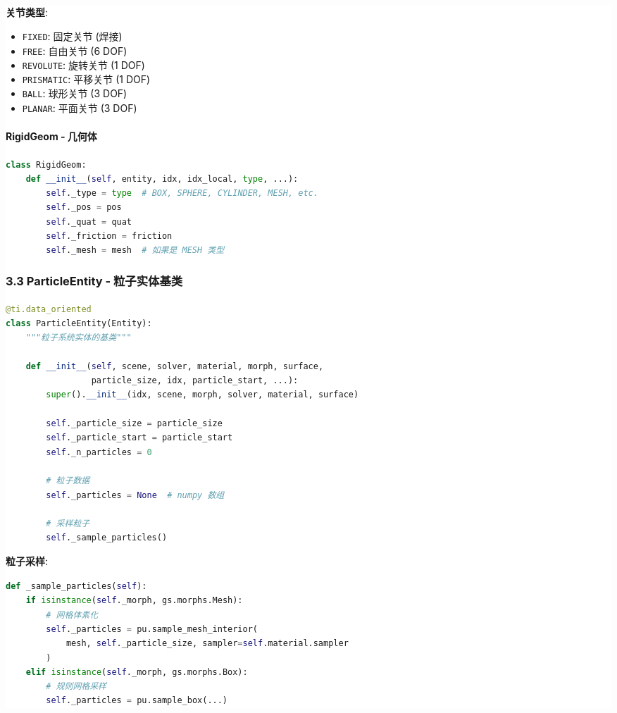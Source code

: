 **关节类型**:
- `FIXED`: 固定关节 (焊接)
- `FREE`: 自由关节 (6 DOF)
- `REVOLUTE`: 旋转关节 (1 DOF)
- `PRISMATIC`: 平移关节 (1 DOF)
- `BALL`: 球形关节 (3 DOF)
- `PLANAR`: 平面关节 (3 DOF)

#### RigidGeom - 几何体

```python
class RigidGeom:
    def __init__(self, entity, idx, idx_local, type, ...):
        self._type = type  # BOX, SPHERE, CYLINDER, MESH, etc.
        self._pos = pos
        self._quat = quat
        self._friction = friction
        self._mesh = mesh  # 如果是 MESH 类型
```

### 3.3 ParticleEntity - 粒子实体基类

```python
@ti.data_oriented
class ParticleEntity(Entity):
    """粒子系统实体的基类"""
    
    def __init__(self, scene, solver, material, morph, surface, 
                 particle_size, idx, particle_start, ...):
        super().__init__(idx, scene, morph, solver, material, surface)
        
        self._particle_size = particle_size
        self._particle_start = particle_start
        self._n_particles = 0
        
        # 粒子数据
        self._particles = None  # numpy 数组
        
        # 采样粒子
        self._sample_particles()
```

**粒子采样**:
```python
def _sample_particles(self):
    if isinstance(self._morph, gs.morphs.Mesh):
        # 网格体素化
        self._particles = pu.sample_mesh_interior(
            mesh, self._particle_size, sampler=self.material.sampler
        )
    elif isinstance(self._morph, gs.morphs.Box):
        # 规则网格采样
        self._particles = pu.sample_box(...)
```
